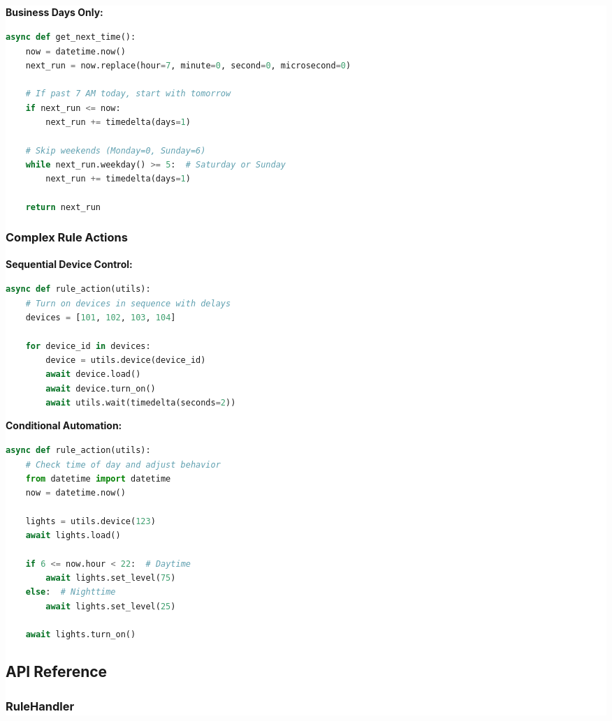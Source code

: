 **Business Days Only:**
```python
async def get_next_time():
    now = datetime.now()
    next_run = now.replace(hour=7, minute=0, second=0, microsecond=0)
    
    # If past 7 AM today, start with tomorrow
    if next_run <= now:
        next_run += timedelta(days=1)
    
    # Skip weekends (Monday=0, Sunday=6)
    while next_run.weekday() >= 5:  # Saturday or Sunday
        next_run += timedelta(days=1)
    
    return next_run
```

### Complex Rule Actions

**Sequential Device Control:**
```python
async def rule_action(utils):
    # Turn on devices in sequence with delays
    devices = [101, 102, 103, 104]
    
    for device_id in devices:
        device = utils.device(device_id)
        await device.load()
        await device.turn_on()
        await utils.wait(timedelta(seconds=2))
```

**Conditional Automation:**
```python
async def rule_action(utils):
    # Check time of day and adjust behavior
    from datetime import datetime
    now = datetime.now()
    
    lights = utils.device(123)
    await lights.load()
    
    if 6 <= now.hour < 22:  # Daytime
        await lights.set_level(75)
    else:  # Nighttime
        await lights.set_level(25)
    
    await lights.turn_on()
```

## API Reference

### RuleHandler
